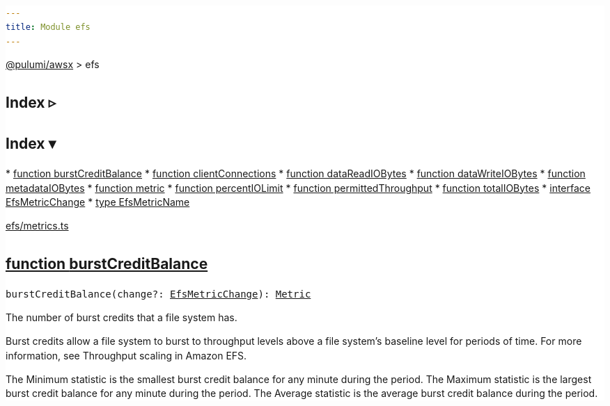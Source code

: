 ```yaml
---
title: Module efs
---
```





<a href="../index.html">@pulumi/awsx</a> &gt; efs

<div class="toggleVisible" markdown="1">
<div class="collapsed" markdown="1">
<h2 class="pdoc-module-header toggleButton" title="Click to show Index">Index ▹</h2>
</div>
<div class="expanded" markdown="1">
<h2 class="pdoc-module-header toggleButton" title="Click to hide Index">Index ▾</h2>
<div class="pdoc-module-contents" markdown="1">
* <a href="#burstCreditBalance">function burstCreditBalance</a>
* <a href="#clientConnections">function clientConnections</a>
* <a href="#dataReadIOBytes">function dataReadIOBytes</a>
* <a href="#dataWriteIOBytes">function dataWriteIOBytes</a>
* <a href="#metadataIOBytes">function metadataIOBytes</a>
* <a href="#metric">function metric</a>
* <a href="#percentIOLimit">function percentIOLimit</a>
* <a href="#permittedThroughput">function permittedThroughput</a>
* <a href="#totalIOBytes">function totalIOBytes</a>
* <a href="#EfsMetricChange">interface EfsMetricChange</a>
* <a href="#EfsMetricName">type EfsMetricName</a>

<a href="https://github.com/pulumi/pulumi-awsx/blob/master/nodejs/awsx/efs/metrics.ts">efs/metrics.ts</a> 
</div>
</div>
</div>


<h2 class="pdoc-module-header" id="burstCreditBalance">
<a class="pdoc-member-name" href="https://github.com/pulumi/pulumi-awsx/blob/master/nodejs/awsx/efs/metrics.ts#L79">function <b>burstCreditBalance</b></a>
</h2>
<div class="pdoc-module-contents" markdown="1">

<pre class="highlight"><span class='kd'></span>burstCreditBalance(change?: <a href='#EfsMetricChange'>EfsMetricChange</a>): <a href='#Metric'>Metric</a></pre>


The number of burst credits that a file system has.

Burst credits allow a file system to burst to throughput levels above a file system’s
baseline level for periods of time. For more information, see Throughput scaling in Amazon
EFS.

The Minimum statistic is the smallest burst credit balance for any minute during the period.
The Maximum statistic is the largest burst credit balance for any minute during the period.
The Average statistic is the average burst credit balance during the period.
